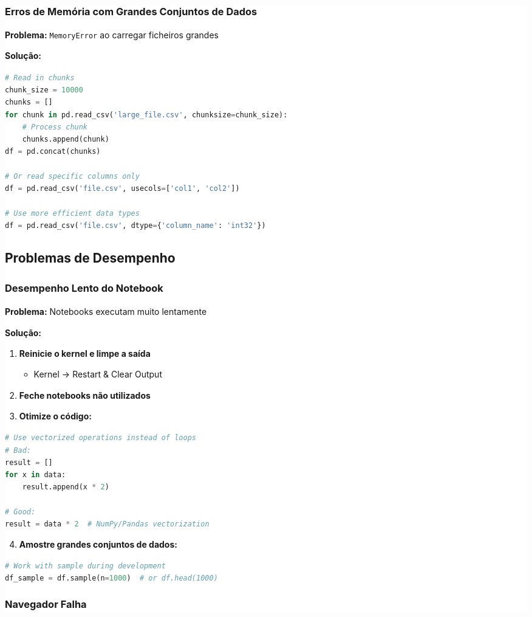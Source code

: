 ### Erros de Memória com Grandes Conjuntos de Dados

**Problema:** `MemoryError` ao carregar ficheiros grandes

**Solução:**

```python
# Read in chunks
chunk_size = 10000
chunks = []
for chunk in pd.read_csv('large_file.csv', chunksize=chunk_size):
    # Process chunk
    chunks.append(chunk)
df = pd.concat(chunks)

# Or read specific columns only
df = pd.read_csv('file.csv', usecols=['col1', 'col2'])

# Use more efficient data types
df = pd.read_csv('file.csv', dtype={'column_name': 'int32'})
```

## Problemas de Desempenho

### Desempenho Lento do Notebook

**Problema:** Notebooks executam muito lentamente

**Solução:**

1. **Reinicie o kernel e limpe a saída**
   - Kernel → Restart & Clear Output

2. **Feche notebooks não utilizados**

3. **Otimize o código:**
```python
# Use vectorized operations instead of loops
# Bad:
result = []
for x in data:
    result.append(x * 2)

# Good:
result = data * 2  # NumPy/Pandas vectorization
```

4. **Amostre grandes conjuntos de dados:**
```python
# Work with sample during development
df_sample = df.sample(n=1000)  # or df.head(1000)
```

### Navegador Falha
